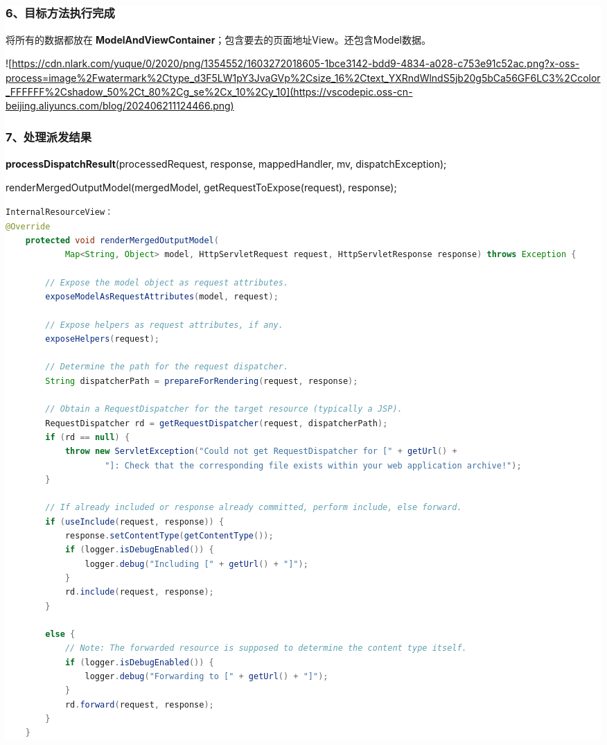### 6、目标方法执行完成

将所有的数据都放在 **ModelAndViewContainer**；包含要去的页面地址View。还包含Model数据。

![https://cdn.nlark.com/yuque/0/2020/png/1354552/1603272018605-1bce3142-bdd9-4834-a028-c753e91c52ac.png?x-oss-process=image%2Fwatermark%2Ctype_d3F5LW1pY3JvaGVp%2Csize_16%2Ctext_YXRndWlndS5jb20g5bCa56GF6LC3%2Ccolor_FFFFFF%2Cshadow_50%2Ct_80%2Cg_se%2Cx_10%2Cy_10](https://vscodepic.oss-cn-beijing.aliyuncs.com/blog/202406211124466.png)

### 7、处理派发结果

**processDispatchResult**(processedRequest, response, mappedHandler, mv, dispatchException);

renderMergedOutputModel(mergedModel, getRequestToExpose(request), response);

```java
InternalResourceView：
@Override
	protected void renderMergedOutputModel(
			Map<String, Object> model, HttpServletRequest request, HttpServletResponse response) throws Exception {

		// Expose the model object as request attributes.
		exposeModelAsRequestAttributes(model, request);

		// Expose helpers as request attributes, if any.
		exposeHelpers(request);

		// Determine the path for the request dispatcher.
		String dispatcherPath = prepareForRendering(request, response);

		// Obtain a RequestDispatcher for the target resource (typically a JSP).
		RequestDispatcher rd = getRequestDispatcher(request, dispatcherPath);
		if (rd == null) {
			throw new ServletException("Could not get RequestDispatcher for [" + getUrl() +
					"]: Check that the corresponding file exists within your web application archive!");
		}

		// If already included or response already committed, perform include, else forward.
		if (useInclude(request, response)) {
			response.setContentType(getContentType());
			if (logger.isDebugEnabled()) {
				logger.debug("Including [" + getUrl() + "]");
			}
			rd.include(request, response);
		}

		else {
			// Note: The forwarded resource is supposed to determine the content type itself.
			if (logger.isDebugEnabled()) {
				logger.debug("Forwarding to [" + getUrl() + "]");
			}
			rd.forward(request, response);
		}
	}
```
